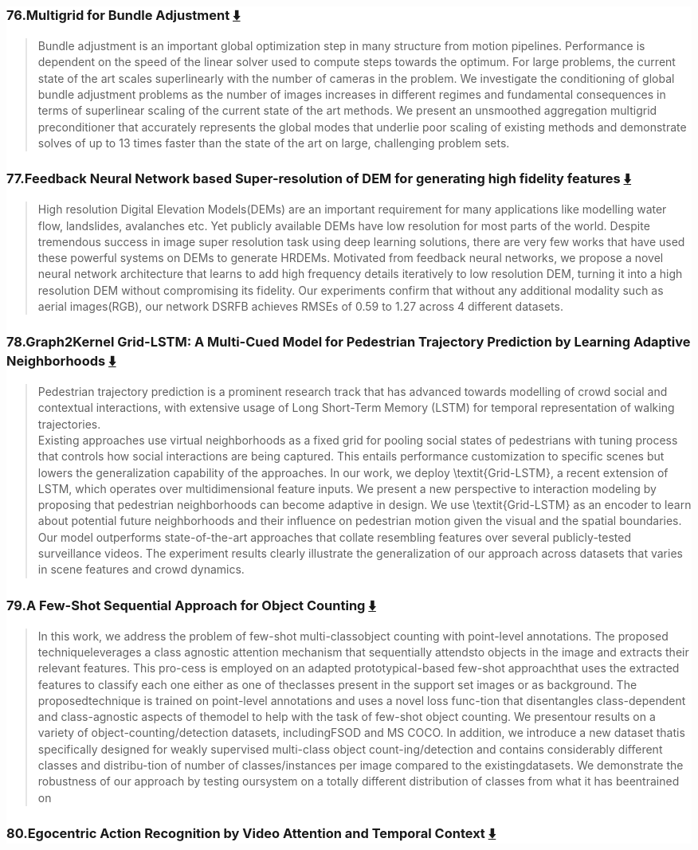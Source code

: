 ### 76.Multigrid for Bundle Adjustment  [ :arrow_down: ](https://arxiv.org/pdf/2007.01941.pdf)
>  Bundle adjustment is an important global optimization step in many structure from motion pipelines. Performance is dependent on the speed of the linear solver used to compute steps towards the optimum. For large problems, the current state of the art scales superlinearly with the number of cameras in the problem. We investigate the conditioning of global bundle adjustment problems as the number of images increases in different regimes and fundamental consequences in terms of superlinear scaling of the current state of the art methods. We present an unsmoothed aggregation multigrid preconditioner that accurately represents the global modes that underlie poor scaling of existing methods and demonstrate solves of up to 13 times faster than the state of the art on large, challenging problem sets.      
### 77.Feedback Neural Network based Super-resolution of DEM for generating high fidelity features  [ :arrow_down: ](https://arxiv.org/pdf/2007.01940.pdf)
>  High resolution Digital Elevation Models(DEMs) are an important requirement for many applications like modelling water flow, landslides, avalanches etc. Yet publicly available DEMs have low resolution for most parts of the world. Despite tremendous success in image super resolution task using deep learning solutions, there are very few works that have used these powerful systems on DEMs to generate HRDEMs. Motivated from feedback neural networks, we propose a novel neural network architecture that learns to add high frequency details iteratively to low resolution DEM, turning it into a high resolution DEM without compromising its fidelity. Our experiments confirm that without any additional modality such as aerial images(RGB), our network DSRFB achieves RMSEs of 0.59 to 1.27 across 4 different datasets.      
### 78.Graph2Kernel Grid-LSTM: A Multi-Cued Model for Pedestrian Trajectory Prediction by Learning Adaptive Neighborhoods  [ :arrow_down: ](https://arxiv.org/pdf/2007.01915.pdf)
>  Pedestrian trajectory prediction is a prominent research track that has advanced towards modelling of crowd social and contextual interactions, with extensive usage of Long Short-Term Memory (LSTM) for temporal representation of walking trajectories. <br>Existing approaches use virtual neighborhoods as a fixed grid for pooling social states of pedestrians with tuning process that controls how social interactions are being captured. This entails performance customization to specific scenes but lowers the generalization capability of the approaches. In our work, we deploy \textit{Grid-LSTM}, a recent extension of LSTM, which operates over multidimensional feature inputs. We present a new perspective to interaction modeling by proposing that pedestrian neighborhoods can become adaptive in design. We use \textit{Grid-LSTM} as an encoder to learn about potential future neighborhoods and their influence on pedestrian motion given the visual and the spatial boundaries. Our model outperforms state-of-the-art approaches that collate resembling features over several publicly-tested surveillance videos. The experiment results clearly illustrate the generalization of our approach across datasets that varies in scene features and crowd dynamics.      
### 79.A Few-Shot Sequential Approach for Object Counting  [ :arrow_down: ](https://arxiv.org/pdf/2007.01899.pdf)
>  In this work, we address the problem of few-shot multi-classobject counting with point-level annotations. The proposed techniqueleverages a class agnostic attention mechanism that sequentially attendsto objects in the image and extracts their relevant features. This pro-cess is employed on an adapted prototypical-based few-shot approachthat uses the extracted features to classify each one either as one of theclasses present in the support set images or as background. The proposedtechnique is trained on point-level annotations and uses a novel loss func-tion that disentangles class-dependent and class-agnostic aspects of themodel to help with the task of few-shot object counting. We presentour results on a variety of object-counting/detection datasets, includingFSOD and MS COCO. In addition, we introduce a new dataset thatis specifically designed for weakly supervised multi-class object count-ing/detection and contains considerably different classes and distribu-tion of number of classes/instances per image compared to the existingdatasets. We demonstrate the robustness of our approach by testing oursystem on a totally different distribution of classes from what it has beentrained on      
### 80.Egocentric Action Recognition by Video Attention and Temporal Context  [ :arrow_down: ](https://arxiv.org/pdf/2007.01883.pdf)